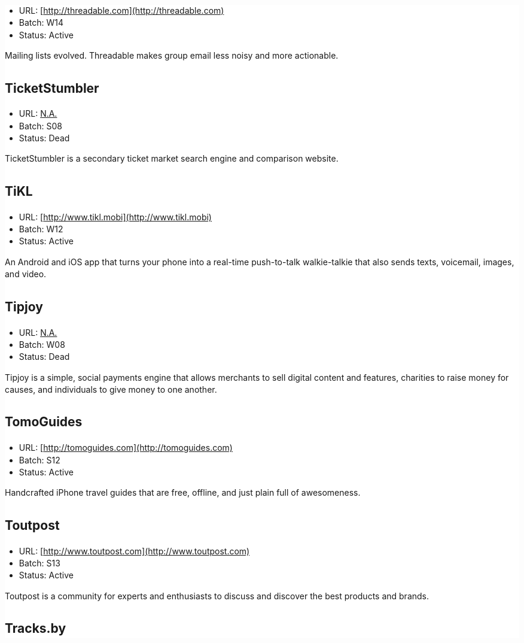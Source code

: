 * URL: [http://threadable.com](http://threadable.com)
* Batch: W14
* Status: Active

Mailing lists evolved. Threadable makes group email less noisy and more actionable.


## TicketStumbler

* URL: [N.A.](N.A.)
* Batch: S08
* Status: Dead

TicketStumbler is a secondary ticket market search engine and comparison website.


## TiKL

* URL: [http://www.tikl.mobi](http://www.tikl.mobi)
* Batch: W12
* Status: Active

An Android and iOS app that turns your phone into a real-time push-to-talk walkie-talkie that also sends texts, voicemail, images, and video.


## Tipjoy

* URL: [N.A.](N.A.)
* Batch: W08
* Status: Dead

Tipjoy is a simple, social payments engine that allows merchants to sell digital content and features, charities to raise money for causes, and individuals to give money to one another.


## TomoGuides

* URL: [http://tomoguides.com](http://tomoguides.com)
* Batch: S12
* Status: Active

Handcrafted iPhone travel guides that are free, offline, and just plain full of awesomeness.


## Toutpost

* URL: [http://www.toutpost.com](http://www.toutpost.com)
* Batch: S13
* Status: Active

Toutpost is a community for experts and enthusiasts to discuss and discover the best products and brands.


## Tracks.by
